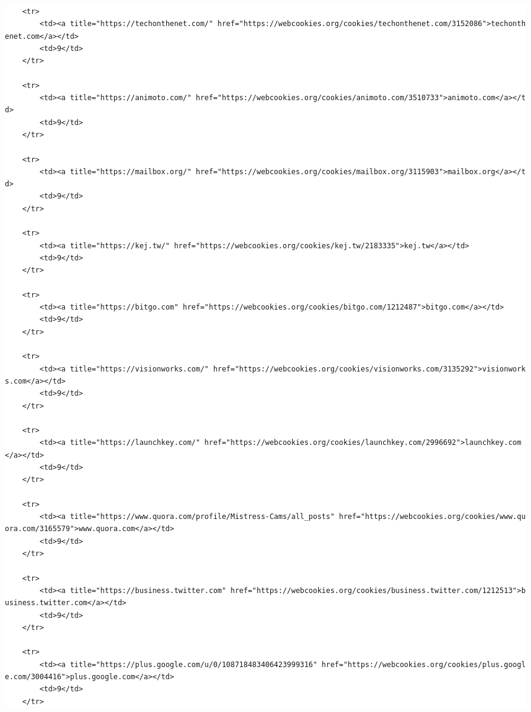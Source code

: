 		<tr>
			<td><a title="https://techonthenet.com/" href="https://webcookies.org/cookies/techonthenet.com/3152086">techonthenet.com</a></td>
			<td>9</td>
		</tr>
	
		<tr>
			<td><a title="https://animoto.com/" href="https://webcookies.org/cookies/animoto.com/3510733">animoto.com</a></td>
			<td>9</td>
		</tr>
	
		<tr>
			<td><a title="https://mailbox.org/" href="https://webcookies.org/cookies/mailbox.org/3115903">mailbox.org</a></td>
			<td>9</td>
		</tr>
	
		<tr>
			<td><a title="https://kej.tw/" href="https://webcookies.org/cookies/kej.tw/2183335">kej.tw</a></td>
			<td>9</td>
		</tr>
	
		<tr>
			<td><a title="https://bitgo.com" href="https://webcookies.org/cookies/bitgo.com/1212487">bitgo.com</a></td>
			<td>9</td>
		</tr>
	
		<tr>
			<td><a title="https://visionworks.com/" href="https://webcookies.org/cookies/visionworks.com/3135292">visionworks.com</a></td>
			<td>9</td>
		</tr>
	
		<tr>
			<td><a title="https://launchkey.com/" href="https://webcookies.org/cookies/launchkey.com/2996692">launchkey.com</a></td>
			<td>9</td>
		</tr>
	
		<tr>
			<td><a title="https://www.quora.com/profile/Mistress-Cams/all_posts" href="https://webcookies.org/cookies/www.quora.com/3165579">www.quora.com</a></td>
			<td>9</td>
		</tr>
	
		<tr>
			<td><a title="https://business.twitter.com" href="https://webcookies.org/cookies/business.twitter.com/1212513">business.twitter.com</a></td>
			<td>9</td>
		</tr>
	
		<tr>
			<td><a title="https://plus.google.com/u/0/108718483406423999316" href="https://webcookies.org/cookies/plus.google.com/3004416">plus.google.com</a></td>
			<td>9</td>
		</tr>
	